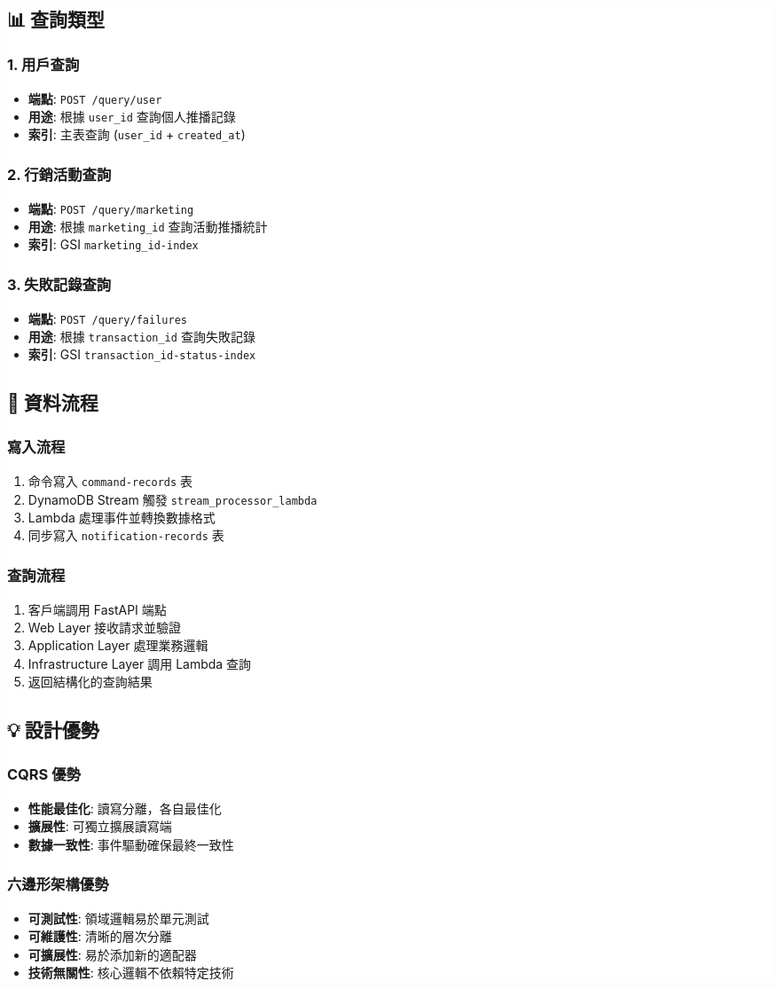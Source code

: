 ## 📊 查詢類型

### 1. 用戶查詢

- **端點**: `POST /query/user`
- **用途**: 根據 `user_id` 查詢個人推播記錄
- **索引**: 主表查詢 (`user_id` + `created_at`)

### 2. 行銷活動查詢

- **端點**: `POST /query/marketing`
- **用途**: 根據 `marketing_id` 查詢活動推播統計
- **索引**: GSI `marketing_id-index`

### 3. 失敗記錄查詢

- **端點**: `POST /query/failures`
- **用途**: 根據 `transaction_id` 查詢失敗記錄
- **索引**: GSI `transaction_id-status-index`

## 🔄 資料流程

### 寫入流程

1. 命令寫入 `command-records` 表
2. DynamoDB Stream 觸發 `stream_processor_lambda`
3. Lambda 處理事件並轉換數據格式
4. 同步寫入 `notification-records` 表

### 查詢流程

1. 客戶端調用 FastAPI 端點
2. Web Layer 接收請求並驗證
3. Application Layer 處理業務邏輯
4. Infrastructure Layer 調用 Lambda 查詢
5. 返回結構化的查詢結果

## 💡 設計優勢

### CQRS 優勢

- **性能最佳化**: 讀寫分離，各自最佳化
- **擴展性**: 可獨立擴展讀寫端
- **數據一致性**: 事件驅動確保最終一致性

### 六邊形架構優勢

- **可測試性**: 領域邏輯易於單元測試
- **可維護性**: 清晰的層次分離
- **可擴展性**: 易於添加新的適配器
- **技術無關性**: 核心邏輯不依賴特定技術
